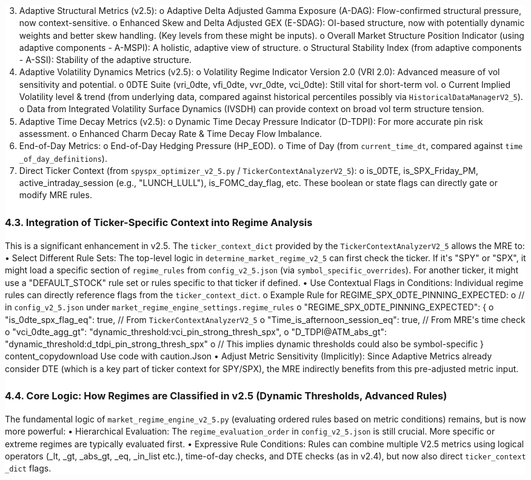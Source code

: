 3.	Adaptive Structural Metrics (v2.5):
o	Adaptive Delta Adjusted Gamma Exposure (A-DAG): Flow-confirmed structural pressure, now context-sensitive.
o	Enhanced Skew and Delta Adjusted GEX (E-SDAG): OI-based structure, now with potentially dynamic weights and better skew handling. (Key levels from these might be inputs).
o	Overall Market Structure Position Indicator (using adaptive components - A-MSPI): A holistic, adaptive view of structure.
o	Structural Stability Index (from adaptive components - A-SSI): Stability of the adaptive structure.
4.	Adaptive Volatility Dynamics Metrics (v2.5):
o	Volatility Regime Indicator Version 2.0 (VRI 2.0): Advanced measure of vol sensitivity and potential.
o	0DTE Suite (vri_0dte, vfi_0dte, vvr_0dte, vci_0dte): Still vital for short-term vol.
o	Current Implied Volatility level & trend (from underlying data, compared against historical percentiles possibly via `HistoricalDataManagerV2_5`).
o	Data from Integrated Volatility Surface Dynamics (IVSDH) can provide context on broad vol term structure tension.
5.	Adaptive Time Decay Metrics (v2.5):
o	Dynamic Time Decay Pressure Indicator (D-TDPI): For more accurate pin risk assessment.
o	Enhanced Charm Decay Rate & Time Decay Flow Imbalance.
6.	End-of-Day Metrics:
o	End-of-Day Hedging Pressure (HP_EOD).
o	Time of Day (from `current_time_dt`, compared against `time_of_day_definitions`).
7.	Direct Ticker Context (from `spyspx_optimizer_v2_5.py` / `TickerContextAnalyzerV2_5`):
o	is_0DTE, is_SPX_Friday_PM, active_intraday_session (e.g., "LUNCH_LULL"), is_FOMC_day_flag, etc. These boolean or state flags can directly gate or modify MRE rules.
### 4.3. Integration of Ticker-Specific Context into Regime Analysis
This is a significant enhancement in v2.5. The `ticker_context_dict` provided by the `TickerContextAnalyzerV2_5` allows the MRE to:
•	Select Different Rule Sets: The top-level logic in `determine_market_regime_v2_5` can first check the ticker. If it's "SPY" or "SPX", it might load a specific section of `regime_rules` from `config_v2_5.json` (via `symbol_specific_overrides`). For another ticker, it might use a "DEFAULT_STOCK" rule set or rules specific to that ticker if defined.
•	Use Contextual Flags in Conditions: Individual regime rules can directly reference flags from the `ticker_context_dict`.
o	Example Rule for REGIME_SPX_0DTE_PINNING_EXPECTED:
o	// in `config_v2_5.json` under `market_regime_engine_settings.regime_rules`
o	"REGIME_SPX_0DTE_PINNING_EXPECTED": {
o	    "is_0dte_spx_flag_eq": true,      // From `TickerContextAnalyzerV2_5`
o	    "Time_is_afternoon_session_eq": true, // From MRE's time check
o	    "vci_0dte_agg_gt": "dynamic_threshold:vci_pin_strong_thresh_spx",
o	    "D_TDPI@ATM_abs_gt": "dynamic_threshold:d_tdpi_pin_strong_thresh_spx"
o	    // This implies dynamic thresholds could also be symbol-specific
}
content_copydownload
Use code with caution.Json
•	Adjust Metric Sensitivity (Implicitly): Since Adaptive Metrics already consider DTE (which is a key part of ticker context for SPY/SPX), the MRE indirectly benefits from this pre-adjusted metric input.
### 4.4. Core Logic: How Regimes are Classified in v2.5 (Dynamic Thresholds, Advanced Rules)
The fundamental logic of `market_regime_engine_v2_5.py` (evaluating ordered rules based on metric conditions) remains, but is now more powerful:
•	Hierarchical Evaluation: The `regime_evaluation_order` in `config_v2_5.json` is still crucial. More specific or extreme regimes are typically evaluated first.
•	Expressive Rule Conditions: Rules can combine multiple V2.5 metrics using logical operators (_lt, _gt, _abs_gt, _eq, _in_list etc.), time-of-day checks, and DTE checks (as in v2.4), but now also direct `ticker_context_dict` flags.